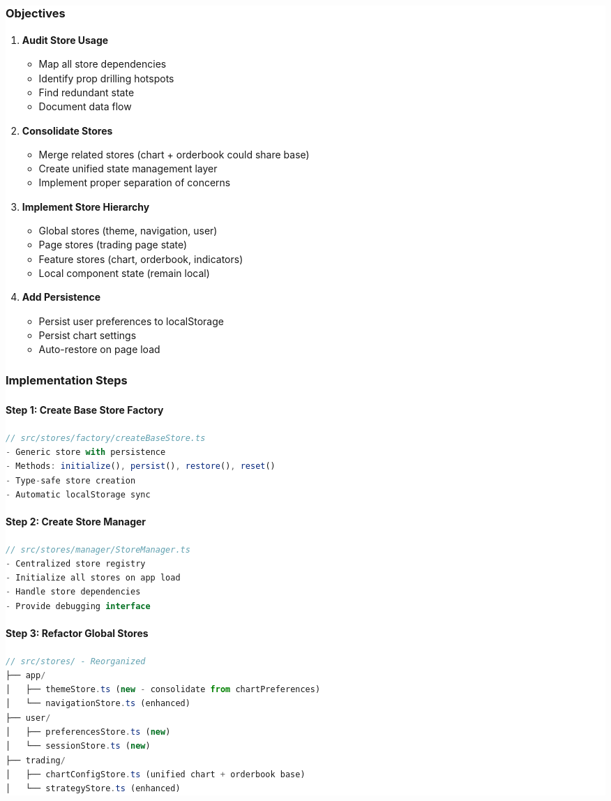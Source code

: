 ### Objectives
1. **Audit Store Usage**
   - Map all store dependencies
   - Identify prop drilling hotspots
   - Find redundant state
   - Document data flow

2. **Consolidate Stores**
   - Merge related stores (chart + orderbook could share base)
   - Create unified state management layer
   - Implement proper separation of concerns

3. **Implement Store Hierarchy**
   - Global stores (theme, navigation, user)
   - Page stores (trading page state)
   - Feature stores (chart, orderbook, indicators)
   - Local component state (remain local)

4. **Add Persistence**
   - Persist user preferences to localStorage
   - Persist chart settings
   - Auto-restore on page load

### Implementation Steps

#### Step 1: Create Base Store Factory
```typescript
// src/stores/factory/createBaseStore.ts
- Generic store with persistence
- Methods: initialize(), persist(), restore(), reset()
- Type-safe store creation
- Automatic localStorage sync
```

#### Step 2: Create Store Manager
```typescript
// src/stores/manager/StoreManager.ts
- Centralized store registry
- Initialize all stores on app load
- Handle store dependencies
- Provide debugging interface
```

#### Step 3: Refactor Global Stores
```typescript
// src/stores/ - Reorganized
├── app/
│   ├── themeStore.ts (new - consolidate from chartPreferences)
│   └── navigationStore.ts (enhanced)
├── user/
│   ├── preferencesStore.ts (new)
│   └── sessionStore.ts (new)
├── trading/
│   ├── chartConfigStore.ts (unified chart + orderbook base)
│   └── strategyStore.ts (enhanced)
```
